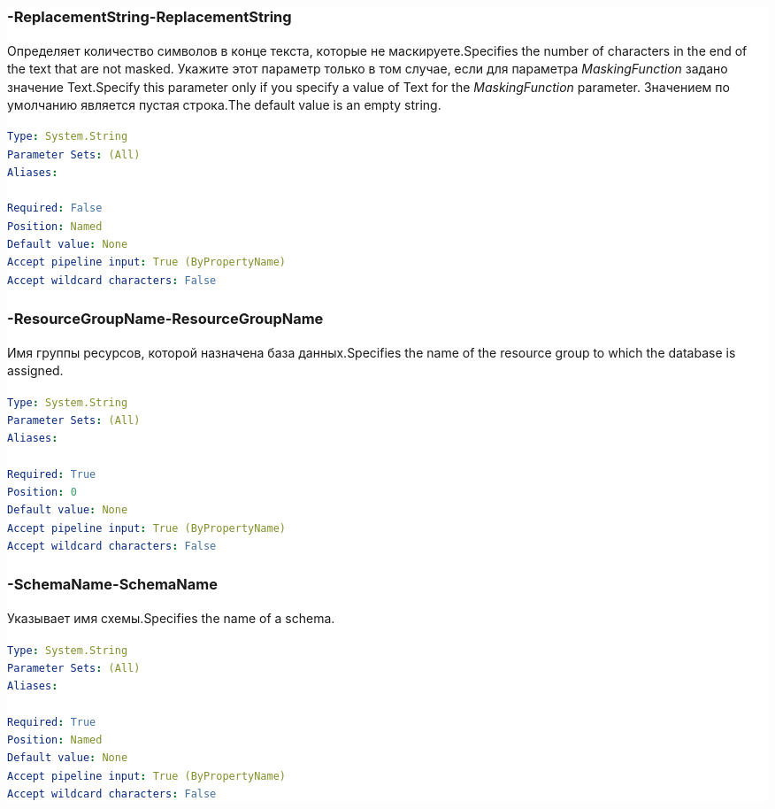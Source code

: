 ### <span data-ttu-id="f8d56-150">-ReplacementString</span><span class="sxs-lookup"><span data-stu-id="f8d56-150">-ReplacementString</span></span>
<span data-ttu-id="f8d56-151">Определяет количество символов в конце текста, которые не маскируете.</span><span class="sxs-lookup"><span data-stu-id="f8d56-151">Specifies the number of characters in the end of the text that are not masked.</span></span>
<span data-ttu-id="f8d56-152">Укажите этот параметр только в том случае, если для параметра *MaskingFunction* задано значение Text.</span><span class="sxs-lookup"><span data-stu-id="f8d56-152">Specify this parameter only if you specify a value of Text for the *MaskingFunction* parameter.</span></span>
<span data-ttu-id="f8d56-153">Значением по умолчанию является пустая строка.</span><span class="sxs-lookup"><span data-stu-id="f8d56-153">The default value is an empty string.</span></span>

```yaml
Type: System.String
Parameter Sets: (All)
Aliases:

Required: False
Position: Named
Default value: None
Accept pipeline input: True (ByPropertyName)
Accept wildcard characters: False
```

### <span data-ttu-id="f8d56-154">-ResourceGroupName</span><span class="sxs-lookup"><span data-stu-id="f8d56-154">-ResourceGroupName</span></span>
<span data-ttu-id="f8d56-155">Имя группы ресурсов, которой назначена база данных.</span><span class="sxs-lookup"><span data-stu-id="f8d56-155">Specifies the name of the resource group to which the database is assigned.</span></span>

```yaml
Type: System.String
Parameter Sets: (All)
Aliases:

Required: True
Position: 0
Default value: None
Accept pipeline input: True (ByPropertyName)
Accept wildcard characters: False
```

### <span data-ttu-id="f8d56-156">-SchemaName</span><span class="sxs-lookup"><span data-stu-id="f8d56-156">-SchemaName</span></span>
<span data-ttu-id="f8d56-157">Указывает имя схемы.</span><span class="sxs-lookup"><span data-stu-id="f8d56-157">Specifies the name of a schema.</span></span>

```yaml
Type: System.String
Parameter Sets: (All)
Aliases:

Required: True
Position: Named
Default value: None
Accept pipeline input: True (ByPropertyName)
Accept wildcard characters: False
```
